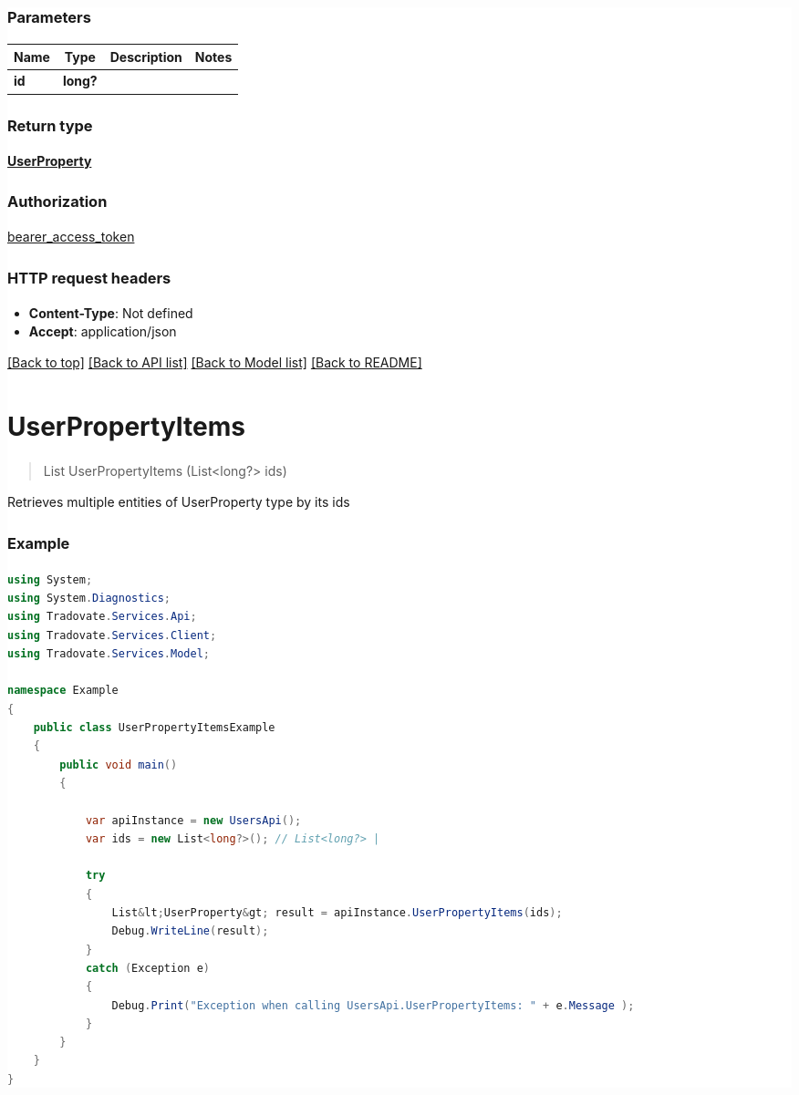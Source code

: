 ### Parameters

Name | Type | Description  | Notes
------------- | ------------- | ------------- | -------------
 **id** | **long?**|  | 

### Return type

[**UserProperty**](UserProperty.md)

### Authorization

[bearer_access_token](../README.md#bearer_access_token)

### HTTP request headers

 - **Content-Type**: Not defined
 - **Accept**: application/json

[[Back to top]](#) [[Back to API list]](../README.md#documentation-for-api-endpoints) [[Back to Model list]](../README.md#documentation-for-models) [[Back to README]](../README.md)
<a name="userpropertyitems"></a>
# **UserPropertyItems**
> List<UserProperty> UserPropertyItems (List<long?> ids)



Retrieves multiple entities of UserProperty type by its ids

### Example
```csharp
using System;
using System.Diagnostics;
using Tradovate.Services.Api;
using Tradovate.Services.Client;
using Tradovate.Services.Model;

namespace Example
{
    public class UserPropertyItemsExample
    {
        public void main()
        {

            var apiInstance = new UsersApi();
            var ids = new List<long?>(); // List<long?> | 

            try
            {
                List&lt;UserProperty&gt; result = apiInstance.UserPropertyItems(ids);
                Debug.WriteLine(result);
            }
            catch (Exception e)
            {
                Debug.Print("Exception when calling UsersApi.UserPropertyItems: " + e.Message );
            }
        }
    }
}
```
